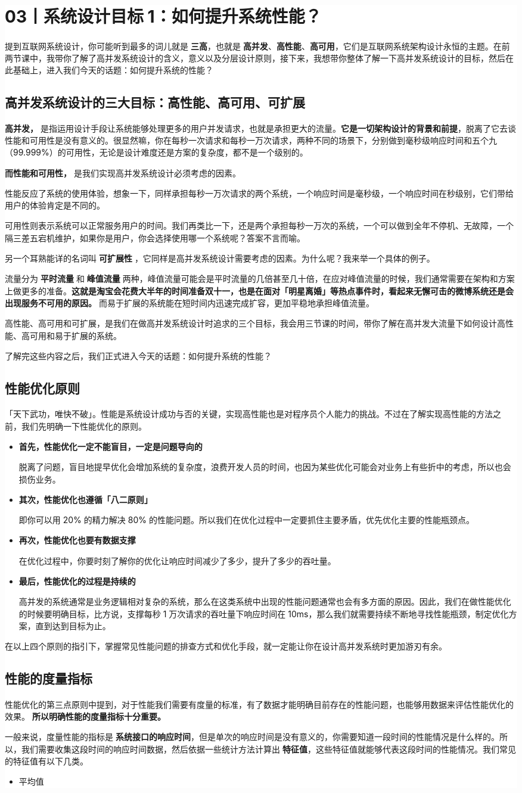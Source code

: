 # 03丨系统设计目标 1：如何提升系统性能？

提到互联网系统设计，你可能听到最多的词儿就是 **三高**，也就是 **高并发**、**高性能**、**高可用**，它们是互联网系统架构设计永恒的主题。在前两节课中，我带你了解了高并发系统设计的含义，意义以及分层设计原则，接下来，我想带你整体了解一下高并发系统设计的目标，然后在此基础上，进入我们今天的话题：如何提升系统的性能？



## 高并发系统设计的三大目标：高性能、高可用、可扩展

**高并发，** 是指运用设计手段让系统能够处理更多的用户并发请求，也就是承担更大的流量。**它是一切架构设计的背景和前提**，脱离了它去谈性能和可用性是没有意义的。很显然嘛，你在每秒一次请求和每秒一万次请求，两种不同的场景下，分别做到毫秒级响应时间和五个九（99.999%）的可用性，无论是设计难度还是方案的复杂度，都不是一个级别的。

**而性能和可用性，** 是我们实现高并发系统设计必须考虑的因素。

性能反应了系统的使用体验，想象一下，同样承担每秒一万次请求的两个系统，一个响应时间是毫秒级，一个响应时间在秒级别，它们带给用户的体验肯定是不同的。

可用性则表示系统可以正常服务用户的时间。我们再类比一下，还是两个承担每秒一万次的系统，一个可以做到全年不停机、无故障，一个隔三差五宕机维护，如果你是用户，你会选择使用哪一个系统呢？答案不言而喻。

另一个耳熟能详的名词叫 **可扩展性** ，它同样是高并发系统设计需要考虑的因素。为什么呢？我来举一个具体的例子。

流量分为 **平时流量** 和 **峰值流量** 两种，峰值流量可能会是平时流量的几倍甚至几十倍，在应对峰值流量的时候，我们通常需要在架构和方案上做更多的准备。**这就是淘宝会花费大半年的时间准备双十一，也是在面对「明星离婚」等热点事件时，看起来无懈可击的微博系统还是会出现服务不可用的原因。** 而易于扩展的系统能在短时间内迅速完成扩容，更加平稳地承担峰值流量。

高性能、高可用和可扩展，是我们在做高并发系统设计时追求的三个目标，我会用三节课的时间，带你了解在高并发大流量下如何设计高性能、高可用和易于扩展的系统。

了解完这些内容之后，我们正式进入今天的话题：如何提升系统的性能？

## 性能优化原则

「天下武功，唯快不破」。性能是系统设计成功与否的关键，实现高性能也是对程序员个人能力的挑战。不过在了解实现高性能的方法之前，我们先明确一下性能优化的原则。

- **首先，性能优化一定不能盲目，一定是问题导向的** 

  脱离了问题，盲目地提早优化会增加系统的复杂度，浪费开发人员的时间，也因为某些优化可能会对业务上有些折中的考虑，所以也会损伤业务。

- **其次，性能优化也遵循「八二原则」**

  即你可以用 20% 的精力解决 80% 的性能问题。所以我们在优化过程中一定要抓住主要矛盾，优先优化主要的性能瓶颈点。

- **再次，性能优化也要有数据支撑**

  在优化过程中，你要时刻了解你的优化让响应时间减少了多少，提升了多少的吞吐量。

- **最后，性能优化的过程是持续的**

  高并发的系统通常是业务逻辑相对复杂的系统，那么在这类系统中出现的性能问题通常也会有多方面的原因。因此，我们在做性能优化的时候要明确目标，比方说，支撑每秒 1 万次请求的吞吐量下响应时间在 10ms，那么我们就需要持续不断地寻找性能瓶颈，制定优化方案，直到达到目标为止。

在以上四个原则的指引下，掌握常见性能问题的排查方式和优化手段，就一定能让你在设计高并发系统时更加游刃有余。

## 性能的度量指标

性能优化的第三点原则中提到，对于性能我们需要有度量的标准，有了数据才能明确目前存在的性能问题，也能够用数据来评估性能优化的效果。 **所以明确性能的度量指标十分重要。**

一般来说，度量性能的指标是 **系统接口的响应时间**，但是单次的响应时间是没有意义的，你需要知道一段时间的性能情况是什么样的。所以，我们需要收集这段时间的响应时间数据，然后依据一些统计方法计算出 **特征值**，这些特征值就能够代表这段时间的性能情况。我们常见的特征值有以下几类。

- 平均值
